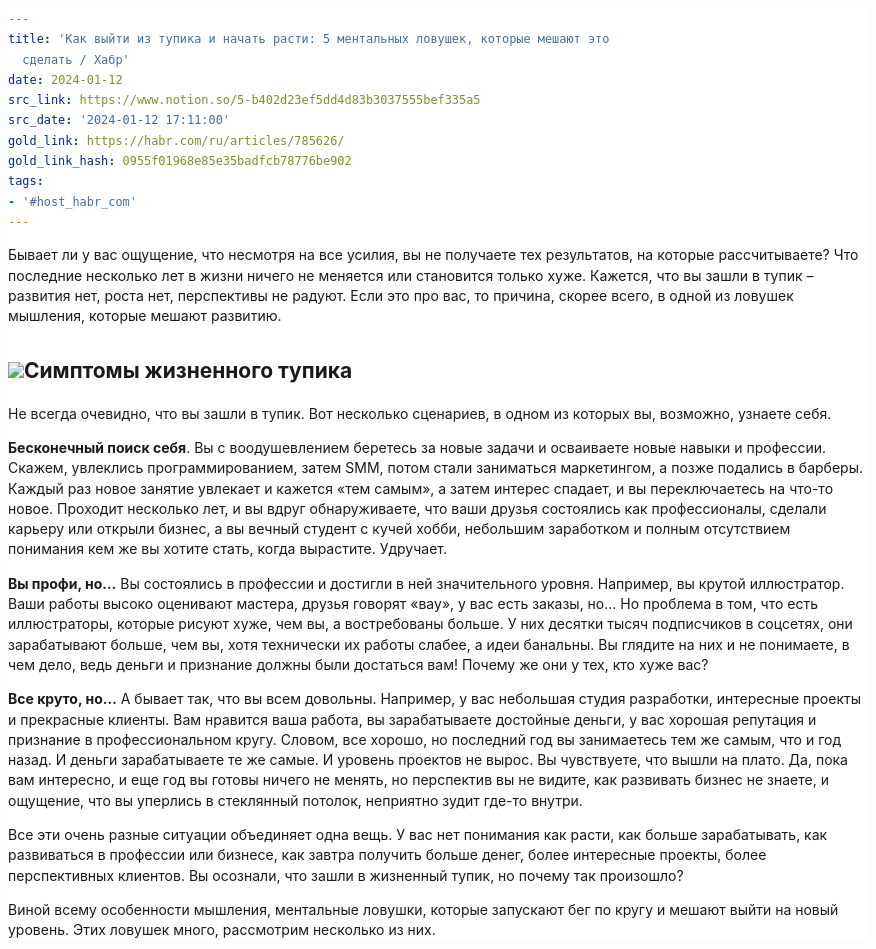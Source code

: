 ```yaml
---
title: 'Как выйти из тупика и начать расти: 5 ментальных ловушек, которые мешают это
  сделать / Хабр'
date: 2024-01-12
src_link: https://www.notion.so/5-b402d23ef5dd4d83b3037555bef335a5
src_date: '2024-01-12 17:11:00'
gold_link: https://habr.com/ru/articles/785626/
gold_link_hash: 0955f01968e85e35badfcb78776be902
tags:
- '#host_habr_com'
---
```


Бывает ли у вас ощущение, что несмотря на все усилия, вы не получаете тех результатов, на которые рассчитываете? Что последние несколько лет в жизни ничего не меняется или становится только хуже. Кажется, что вы зашли в тупик – развития нет, роста нет, перспективы не радуют. Если это про вас, то причина, скорее всего, в одной из ловушек мышления, которые мешают развитию.

![](https://habrastorage.org/getpro/habr/upload_files/875/f0e/5f4/875f0e5f4b7d6a4a17121cdefeb2a936.jpg)Симптомы жизненного тупика
--------------------------

Не всегда очевидно, что вы зашли в тупик. Вот несколько сценариев, в одном из которых вы, возможно, узнаете себя.

**Бесконечный поиск себя**. Вы с воодушевлением беретесь за новые задачи и осваиваете новые навыки и профессии. Скажем, увлеклись программированием, затем SMM, потом стали заниматься маркетингом, а позже подались в барберы. Каждый раз новое занятие увлекает и кажется «тем самым», а затем интерес спадает, и вы переключаетесь на что-то новое. Проходит несколько лет, и вы вдруг обнаруживаете, что ваши друзья состоялись как профессионалы, сделали карьеру или открыли бизнес, а вы вечный студент с кучей хобби, небольшим заработком и полным отсутствием понимания кем же вы хотите стать, когда вырастите. Удручает.

**Вы профи, но…** Вы состоялись в профессии и достигли в ней значительного уровня. Например, вы крутой иллюстратор. Ваши работы высоко оценивают мастера, друзья говорят «вау», у вас есть заказы, но… Но проблема в том, что есть иллюстраторы, которые рисуют хуже, чем вы, а востребованы больше. У них десятки тысяч подписчиков в соцсетях, они зарабатывают больше, чем вы, хотя технически их работы слабее, а идеи банальны. Вы глядите на них и не понимаете, в чем дело, ведь деньги и признание должны были достаться вам! Почему же они у тех, кто хуже вас?

**Все круто, но…** А бывает так, что вы всем довольны. Например, у вас небольшая студия разработки, интересные проекты и прекрасные клиенты. Вам нравится ваша работа, вы зарабатываете достойные деньги, у вас хорошая репутация и признание в профессиональном кругу. Словом, все хорошо, но последний год вы занимаетесь тем же самым, что и год назад. И деньги зарабатываете те же самые. И уровень проектов не вырос. Вы чувствуете, что вышли на плато. Да, пока вам интересно, и еще год вы готовы ничего не менять, но перспектив вы не видите, как развивать бизнес не знаете, и ощущение, что вы уперлись в стеклянный потолок, неприятно зудит где-то внутри.

Все эти очень разные ситуации объединяет одна вещь. У вас нет понимания как расти, как больше зарабатывать, как развиваться в профессии или бизнесе, как завтра получить больше денег, более интересные проекты, более перспективных клиентов. Вы осознали, что зашли в жизненный тупик, но почему так произошло?

Виной всему особенности мышления, ментальные ловушки, которые запускают бег по кругу и мешают выйти на новый уровень. Этих ловушек много, рассмотрим несколько из них.
